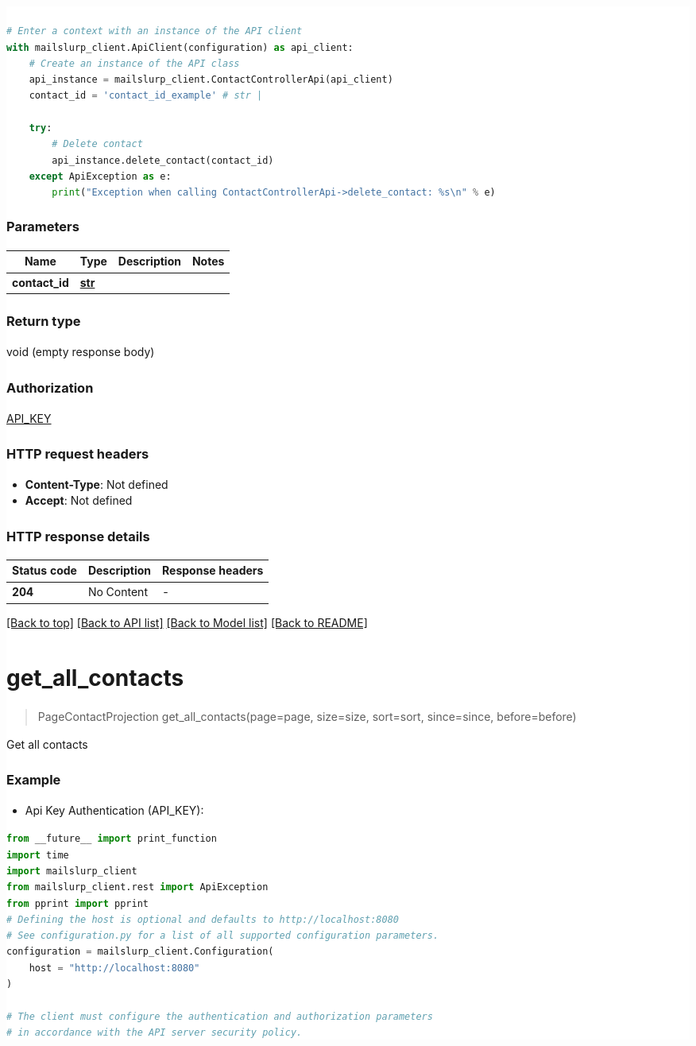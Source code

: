 ```python

# Enter a context with an instance of the API client
with mailslurp_client.ApiClient(configuration) as api_client:
    # Create an instance of the API class
    api_instance = mailslurp_client.ContactControllerApi(api_client)
    contact_id = 'contact_id_example' # str | 

    try:
        # Delete contact
        api_instance.delete_contact(contact_id)
    except ApiException as e:
        print("Exception when calling ContactControllerApi->delete_contact: %s\n" % e)
```

### Parameters

Name | Type | Description  | Notes
------------- | ------------- | ------------- | -------------
 **contact_id** | [**str**]()|  | 

### Return type

void (empty response body)

### Authorization

[API_KEY](../README#API_KEY)

### HTTP request headers

 - **Content-Type**: Not defined
 - **Accept**: Not defined

### HTTP response details
| Status code | Description | Response headers |
|-------------|-------------|------------------|
**204** | No Content |  -  |

[[Back to top]](#) [[Back to API list]](../README#documentation-for-api-endpoints) [[Back to Model list]](../README#documentation-for-models) [[Back to README]](../README)

# **get_all_contacts**
> PageContactProjection get_all_contacts(page=page, size=size, sort=sort, since=since, before=before)

Get all contacts

### Example

* Api Key Authentication (API_KEY):
```python
from __future__ import print_function
import time
import mailslurp_client
from mailslurp_client.rest import ApiException
from pprint import pprint
# Defining the host is optional and defaults to http://localhost:8080
# See configuration.py for a list of all supported configuration parameters.
configuration = mailslurp_client.Configuration(
    host = "http://localhost:8080"
)

# The client must configure the authentication and authorization parameters
# in accordance with the API server security policy.
```